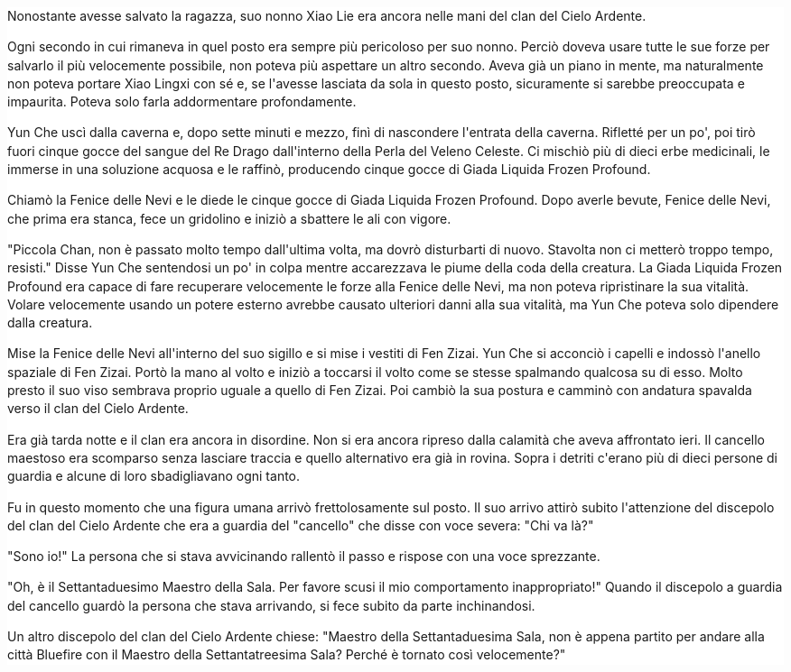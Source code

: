 
Nonostante avesse salvato la ragazza, suo nonno Xiao Lie era ancora nelle mani del clan del Cielo Ardente.


Ogni secondo in cui rimaneva in quel posto era sempre più pericoloso per suo nonno. Perciò doveva usare tutte le sue forze per salvarlo il più velocemente possibile, non poteva più aspettare un altro secondo. Aveva già un piano in mente, ma naturalmente non poteva portare Xiao Lingxi con sé e, se l'avesse lasciata da sola in questo posto, sicuramente si sarebbe preoccupata e impaurita. Poteva solo farla addormentare profondamente.


Yun Che uscì dalla caverna e, dopo sette minuti e mezzo, finì di nascondere l'entrata della caverna. Rifletté per un po', poi tirò fuori cinque gocce del sangue del Re Drago dall'interno della Perla del Veleno Celeste. Ci mischiò più di dieci erbe medicinali, le immerse in una soluzione acquosa e le raffinò, producendo cinque gocce di Giada Liquida Frozen Profound.


Chiamò la Fenice delle Nevi e le diede le cinque gocce di Giada Liquida Frozen Profound. Dopo averle bevute, Fenice delle Nevi, che prima era stanca, fece un gridolino e iniziò a sbattere le ali con vigore.


"Piccola Chan, non è passato molto tempo dall'ultima volta, ma dovrò disturbarti di nuovo. Stavolta non ci metterò troppo tempo, resisti." Disse Yun Che sentendosi un po' in colpa mentre accarezzava le piume della coda della creatura. La Giada Liquida Frozen Profound era capace di fare recuperare velocemente le forze alla Fenice delle Nevi, ma non poteva ripristinare la sua vitalità. Volare velocemente usando un potere esterno avrebbe causato ulteriori danni alla sua vitalità, ma Yun Che poteva solo dipendere dalla creatura.


Mise la Fenice delle Nevi all'interno del suo sigillo e si mise i vestiti di Fen Zizai. Yun Che si acconciò i capelli e indossò l'anello spaziale di Fen Zizai. Portò la mano al volto e iniziò a toccarsi il volto come se stesse spalmando qualcosa su di esso. Molto presto il suo viso sembrava proprio uguale a quello di Fen Zizai. Poi cambiò la sua postura e camminò con andatura spavalda verso il clan del Cielo Ardente.


Era già tarda notte e il clan era ancora in disordine. Non si era ancora ripreso dalla calamità che aveva affrontato ieri. Il cancello maestoso era scomparso senza lasciare traccia e quello alternativo era già in rovina. Sopra i detriti c'erano più di dieci persone di guardia e alcune di loro sbadigliavano ogni tanto.


Fu in questo momento che una figura umana arrivò frettolosamente sul posto.
Il suo arrivo attirò subito l'attenzione del discepolo del clan del Cielo Ardente che era a guardia del "cancello" che disse con voce severa: "Chi va là?"


"Sono io!" La persona che si stava avvicinando rallentò il passo e rispose con una voce sprezzante.


"Oh, è il Settantaduesimo Maestro della Sala. Per favore scusi il mio comportamento inappropriato!" Quando il discepolo a guardia del cancello guardò la persona che stava arrivando, si fece subito da parte inchinandosi.


Un altro discepolo del clan del Cielo Ardente chiese: "Maestro della Settantaduesima Sala, non è appena partito per andare alla città Bluefire con il Maestro della Settantatreesima Sala? Perché è tornato così velocemente?"
